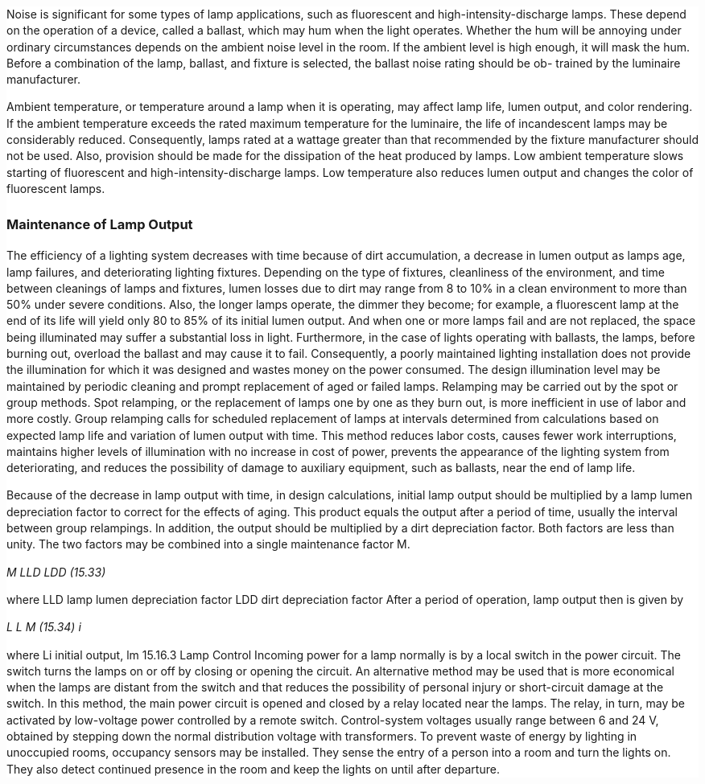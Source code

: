 Noise is significant for some types of lamp applications, such as fluorescent and high-intensity-discharge lamps. These depend on the operation of a device, called a ballast, which may hum when the light operates. Whether the hum will be annoying under ordinary circumstances depends on the ambient noise level in the room. If the ambient level is high enough, it will mask the hum. Before a combination of the lamp, ballast, and fixture is selected, the ballast noise rating should be ob- trained by the luminaire manufacturer.

Ambient temperature, or temperature around a lamp when it is operating, may affect lamp life, lumen output, and color rendering. If the ambient temperature exceeds the rated maximum temperature for the luminaire, the life of incandescent lamps may be considerably reduced. Consequently, lamps rated at a wattage greater than that recommended by the fixture manufacturer should not be used. Also, provision should be made for the dissipation of the heat produced by lamps. Low ambient temperature slows starting of fluorescent and high-intensity-discharge lamps. Low temperature also reduces lumen output and changes the color of fluorescent lamps.

### Maintenance of Lamp Output

The efficiency of a lighting system decreases with time because of dirt accumulation, a decrease in lumen output as lamps age, lamp failures, and deteriorating lighting fixtures. Depending on the type of fixtures, cleanliness of the environment, and time between cleanings of lamps and fixtures, lumen losses due to dirt may range from 8 to 10% in a clean environment to more than 50% under severe conditions. Also, the longer lamps operate, the dimmer they become; for example, a fluorescent lamp at the end of its life will yield only 80 to 85% of its initial lumen output. And when one or more lamps fail and are not replaced, the space being illuminated may suffer a substantial loss in light. Furthermore, in the case of lights operating with ballasts, the lamps, before burning out, overload the ballast and may cause it to fail. Consequently, a poorly maintained lighting installation does not provide the illumination for which it was designed and wastes money on the power consumed. The design illumination level may be maintained by periodic cleaning and prompt replacement of aged or failed lamps. Relamping may be carried out by the spot or group methods. Spot relamping, or the replacement of lamps one by one as they burn out, is more inefficient in use of labor and more costly. Group relamping calls for scheduled replacement of lamps at intervals determined from calculations based on expected lamp life and variation of lumen output with time. This method reduces labor costs, causes fewer work interruptions, maintains higher levels of illumination with no increase in cost of power, prevents the appearance of the lighting system from deteriorating, and reduces the possibility of damage to auxiliary equipment, such as ballasts, near the end of lamp life.

Because of the decrease in lamp output with time, in design calculations, initial lamp output should be multiplied by a lamp lumen depreciation factor to correct for the effects of aging. This product equals the output after a period of time, usually the interval between group relampings. In addition, the output should be multiplied by a dirt depreciation factor. Both factors are less than unity. The two factors may be combined into a single maintenance factor M.

_M LLD LDD (15.33)_

where LLD lamp lumen depreciation factor LDD dirt depreciation factor After a period of operation, lamp output then is given by

_L L M (15.34) i_

where Li initial output, lm 15.16.3 Lamp Control Incoming power for a lamp normally is by a local switch in the power circuit. The switch turns the lamps on or off by closing or opening the circuit. An alternative method may be used that is more economical when the lamps are distant from the switch and that reduces the possibility of personal injury or short-circuit damage at the switch. In this method, the main power circuit is opened and closed by a relay located near the lamps. The relay, in turn, may be activated by low-voltage power controlled by a remote switch. Control-system voltages usually range between 6 and 24 V, obtained by stepping down the normal distribution voltage with transformers. To prevent waste of energy by lighting in unoccupied rooms, occupancy sensors may be installed. They sense the entry of a person into a room and turn the lights on. They also detect continued presence in the room and keep the lights on until after departure.
